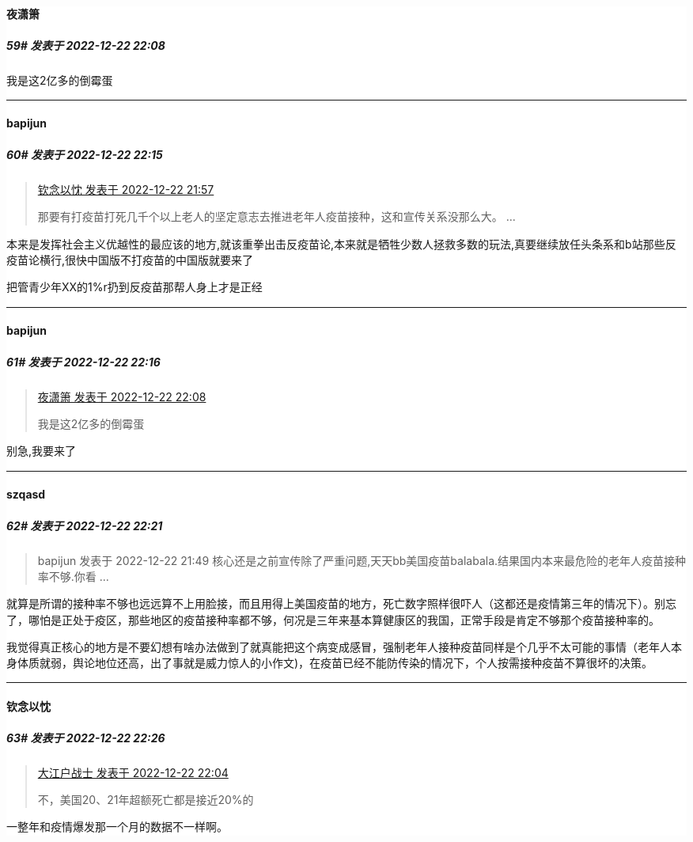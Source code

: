 ####  夜潇箫  
##### 59#       发表于 2022-12-22 22:08

我是这2亿多的倒霉蛋

*****

####  bapijun  
##### 60#       发表于 2022-12-22 22:15

<blockquote><a href="httphttps://bbs.saraba1st.com/2b/forum.php?mod=redirect&amp;goto=findpost&amp;pid=59052477&amp;ptid=2111384" target="_blank">钦念以忱 发表于 2022-12-22 21:57</a>

那要有打疫苗打死几千个以上老人的坚定意志去推进老年人疫苗接种，这和宣传关系没那么大。 ...</blockquote>
本来是发挥社会主义优越性的最应该的地方,就该重拳出击反疫苗论,本来就是牺牲少数人拯救多数的玩法,真要继续放任头条系和b站那些反疫苗论横行,很快中国版不打疫苗的中国版就要来了

把管青少年XX的1%r扔到反疫苗那帮人身上才是正经



*****

####  bapijun  
##### 61#       发表于 2022-12-22 22:16

<blockquote><a href="httphttps://bbs.saraba1st.com/2b/forum.php?mod=redirect&amp;goto=findpost&amp;pid=59052664&amp;ptid=2111384" target="_blank">夜潇箫 发表于 2022-12-22 22:08</a>

我是这2亿多的倒霉蛋</blockquote>
别急,我要来了

*****

####  szqasd  
##### 62#       发表于 2022-12-22 22:21

<blockquote>bapijun 发表于 2022-12-22 21:49
核心还是之前宣传除了严重问题,天天bb美国疫苗balabala.结果国内本来最危险的老年人疫苗接种率不够.你看 ...</blockquote>
就算是所谓的接种率不够也远远算不上用脸接，而且用得上美国疫苗的地方，死亡数字照样很吓人（这都还是疫情第三年的情况下）。别忘了，哪怕是正处于疫区，那些地区的疫苗接种率都不够，何况是三年来基本算健康区的我国，正常手段是肯定不够那个疫苗接种率的。

我觉得真正核心的地方是不要幻想有啥办法做到了就真能把这个病变成感冒，强制老年人接种疫苗同样是个几乎不太可能的事情（老年人本身体质就弱，舆论地位还高，出了事就是威力惊人的小作文)，在疫苗已经不能防传染的情况下，个人按需接种疫苗不算很坏的决策。



*****

####  钦念以忱  
##### 63#       发表于 2022-12-22 22:26

<blockquote><a href="httphttps://bbs.saraba1st.com/2b/forum.php?mod=redirect&amp;goto=findpost&amp;pid=59052619&amp;ptid=2111384" target="_blank">大江户战士 发表于 2022-12-22 22:04</a>

不，美国20、21年超额死亡都是接近20%的</blockquote>
一整年和疫情爆发那一个月的数据不一样啊。
